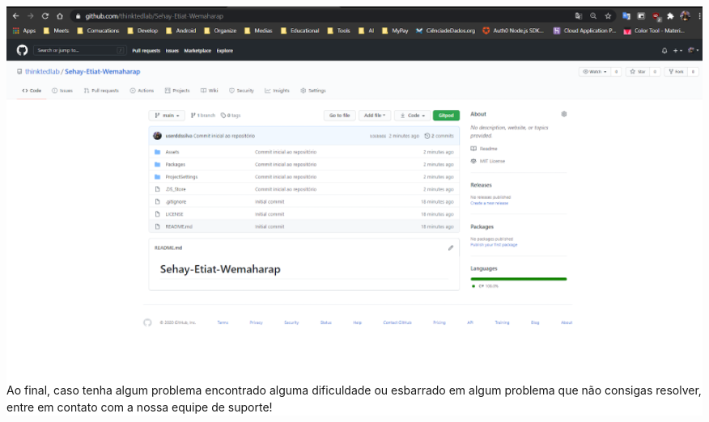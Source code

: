 ![./img/Untitled%2023.png](./img/Untitled%2023.png)

Ao final, caso tenha algum problema encontrado alguma dificuldade ou esbarrado em algum problema que não consigas resolver, entre em contato com a nossa equipe de suporte!
